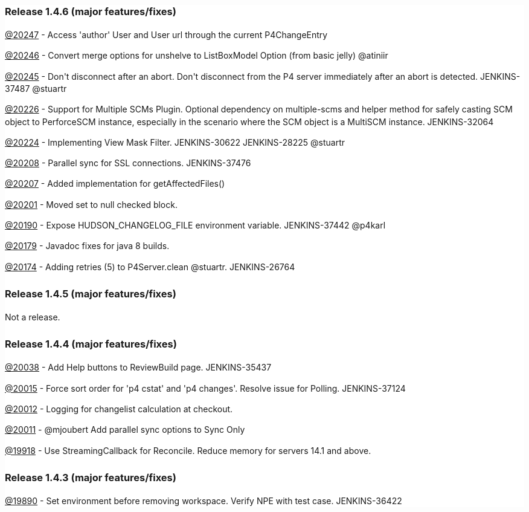 ### Release 1.4.6 (major features/fixes)

[@20247](https://swarm.workshop.perforce.com/changes/20247) - Access 'author' User and User url through the current P4ChangeEntry

[@20246](https://swarm.workshop.perforce.com/changes/20246) - Convert merge options for unshelve to ListBoxModel Option (from basic jelly) @atiniir

[@20245](https://swarm.workshop.perforce.com/changes/20245) - Don't disconnect after an abort.  Don't disconnect from the P4 server immediately after an abort is detected.  JENKINS-37487 @stuartr

[@20226](https://swarm.workshop.perforce.com/changes/20226) - Support for Multiple SCMs Plugin.  Optional dependency on multiple-scms and helper method for safely casting SCM object to PerforceSCM instance, especially in the scenario where the SCM object is a MultiSCM instance.  JENKINS-32064

[@20224](https://swarm.workshop.perforce.com/changes/20224) - Implementing View Mask Filter.  JENKINS-30622  JENKINS-28225 @stuartr

[@20208](https://swarm.workshop.perforce.com/changes/20208) - Parallel sync for SSL connections.  JENKINS-37476

[@20207](https://swarm.workshop.perforce.com/changes/20207) - Added implementation for getAffectedFiles()

[@20201](https://swarm.workshop.perforce.com/changes/20201) - Moved set to null checked block.

[@20190](https://swarm.workshop.perforce.com/changes/20190) - Expose HUDSON_CHANGELOG_FILE environment variable.  JENKINS-37442 @p4karl

[@20179](https://swarm.workshop.perforce.com/changes/20179) - Javadoc fixes for java 8 builds.

[@20174](https://swarm.workshop.perforce.com/changes/20174) - Adding retries (5) to P4Server.clean @stuartr.  JENKINS-26764

### Release 1.4.5 (major features/fixes)

Not a release.

### Release 1.4.4 (major features/fixes)

[@20038](https://swarm.workshop.perforce.com/changes/20038) - Add Help buttons to ReviewBuild page.  JENKINS-35437

[@20015](https://swarm.workshop.perforce.com/changes/20015) - Force sort order for 'p4 cstat' and 'p4 changes'.  Resolve issue for Polling.  JENKINS-37124

[@20012](https://swarm.workshop.perforce.com/changes/20012) - Logging for changelist calculation at checkout.

[@20011](https://swarm.workshop.perforce.com/changes/20011) - @mjoubert Add parallel sync options to Sync Only

[@19918](https://swarm.workshop.perforce.com/changes/19918) - Use StreamingCallback for Reconcile.  Reduce memory for servers 14.1 and above.

### Release 1.4.3 (major features/fixes)

[@19890](https://swarm.workshop.perforce.com/changes/19890) - Set environment before removing workspace.  Verify NPE with test case.  JENKINS-36422
